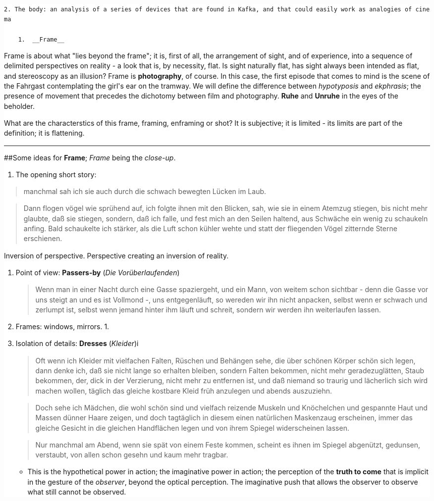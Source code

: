 	2. The body: an analysis of a series of devices that are found in Kafka, and that could easily work as analogies of cinema
		
		1.  __Frame__		
Frame is about what "lies beyond the frame"; it is, first of all, the arrangement of sight, and of experience, into a sequence of delimited perspectives on reality - a look that is, by necessity, flat. Is sight naturally flat, has sight always been intended as flat, and stereoscopy as an illusion? Frame is __photography__, of course. In this case, the first episode that comes to mind is the scene of the Fahrgast contemplating the girl's ear on the tramway.
We will define the difference between _hypotyposis_ and _ekphrasis_; the presence of movement that precedes the dichotomy between film and photography. __Ruhe__ and __Unruhe__ in the eyes of the beholder.

What are the characterstics of this frame, framing, enframing or shot? It is subjective; it is limited - its limits are part of the definition; it is flattening.

- - -

##Some ideas for __Frame__; _Frame_ being the _close-up_.

1. The opening short story:

> manchmal sah ich sie auch durch die schwach bewegten Lücken im Laub.

> Dann flogen vögel wie sprühend auf, ich folgte ihnen mit den Blicken, sah, wie sie in einem Atemzug stiegen, bis nicht mehr glaubte, daß sie stiegen, sondern, daß ich falle, und fest mich an den Seilen haltend, aus Schwäche ein wenig zu schaukeln anfing. Bald schaukelte ich stärker, als die Luft schon kühler wehte und statt der fliegenden Vögel zitternde Sterne erschienen.

Inversion of perspective. Perspective creating an inversion of reality.
        
1. Point of view: __Passers-by__ (_Die Vorüberlaufenden_)
        
    > Wenn man in einer Nacht durch eine Gasse spaziergeht, und ein Mann, von weitem schon sichtbar - denn die Gasse vor uns steigt an und es ist Vollmond -, uns entgegenläuft, so wereden wir ihn nicht anpacken, selbst wenn er schwach und zerlumpt ist, selbst wenn jemand hinter ihm läuft und schreit, sondern wir werden ihn weiterlaufen lassen.
        
1. Frames: windows, mirrors.
    1. 
        
            
2. Isolation of details: __Dresses__ (_Kleider_)i
            
    > Oft wenn ich Kleider mit vielfachen Falten, Rüschen und Behängen sehe, die über schönen Körper schön sich legen, dann denke ich, daß sie nicht lange so erhalten bleiben, sondern Falten bekommen, nicht mehr geradezuglätten, Staub bekommen, der, dick in der Verzierung, nicht mehr zu entfernen ist, und daß niemand so traurig und lächerlich sich wird machen wollen, täglich das gleiche kostbare Kleid früh anzulegen und abends auszuziehn. 
            
    > Doch sehe ich Mädchen, die wohl schön sind und vielfach reizende Muskeln und Knöchelchen und gespannte Haut und Massen dünner Haare zeigen, und doch tagtäglich in diesem einen natürlichen Maskenzaug erscheinen, immer das gleiche Gesicht in die gleichen Handflächen legen und von ihrem Spiegel widerscheinen lassen.
            
    > Nur manchmal am Abend, wenn sie spät von einem Feste kommen, scheint es ihnen im Spiegel abgenützt, gedunsen, verstaubt, von allen schon gesehn und kaum mehr tragbar.
                
    - This is the hypothetical power in action; the imaginative power in action; the perception of the __truth to come__ that is implicit in the gesture of the _observer_, beyond the optical perception. The imaginative push that allows the observer to observe what still cannot be observed.
                